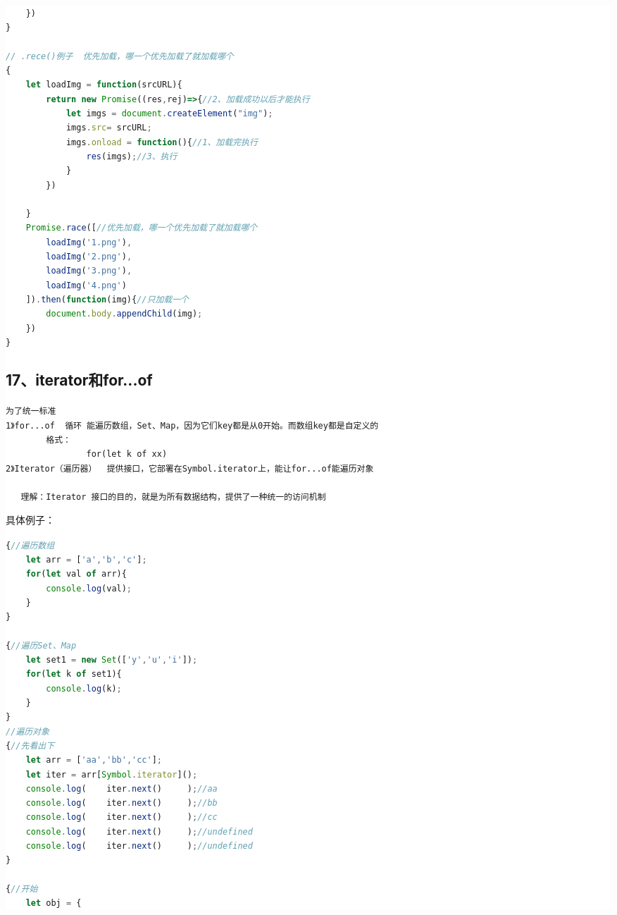 ```js
    })
}    

// .rece()例子  优先加载，哪一个优先加载了就加载哪个       
{
	let loadImg = function(srcURL){
		return new Promise((res,rej)=>{//2、加载成功以后才能执行
			let imgs = document.createElement("img");
			imgs.src= srcURL;
			imgs.onload = function(){//1、加载完执行
				res(imgs);//3、执行
			}
		})

	}
	Promise.race([//优先加载，哪一个优先加载了就加载哪个 
		loadImg('1.png'),
		loadImg('2.png'),
		loadImg('3.png'),
		loadImg('4.png')
	]).then(function(img){//只加载一个
		document.body.appendChild(img);
	})
}
```

## 17、iterator和for...of

    为了统一标准
    1》for...of  循环 能遍历数组，Set、Map，因为它们key都是从0开始。而数组key都是自定义的
    		格式：
                    for(let k of xx)
    2》Iterator（遍历器）  提供接口，它部署在Symbol.iterator上，能让for...of能遍历对象
    
       理解：Iterator 接口的目的，就是为所有数据结构，提供了一种统一的访问机制
具体例子：

```js
{//遍历数组
	let arr = ['a','b','c'];
	for(let val of arr){
		console.log(val);
	}
}

{//遍历Set、Map
	let set1 = new Set(['y','u','i']);
	for(let k of set1){
		console.log(k);
	}
}
//遍历对象
{//先看出下
    let arr = ['aa','bb','cc'];
    let iter = arr[Symbol.iterator]();
    console.log(	iter.next()		);//aa
    console.log(	iter.next()		);//bb
    console.log(	iter.next()		);//cc
    console.log(	iter.next()		);//undefined
    console.log(	iter.next()		);//undefined
}

{//开始
    let obj = {
```
